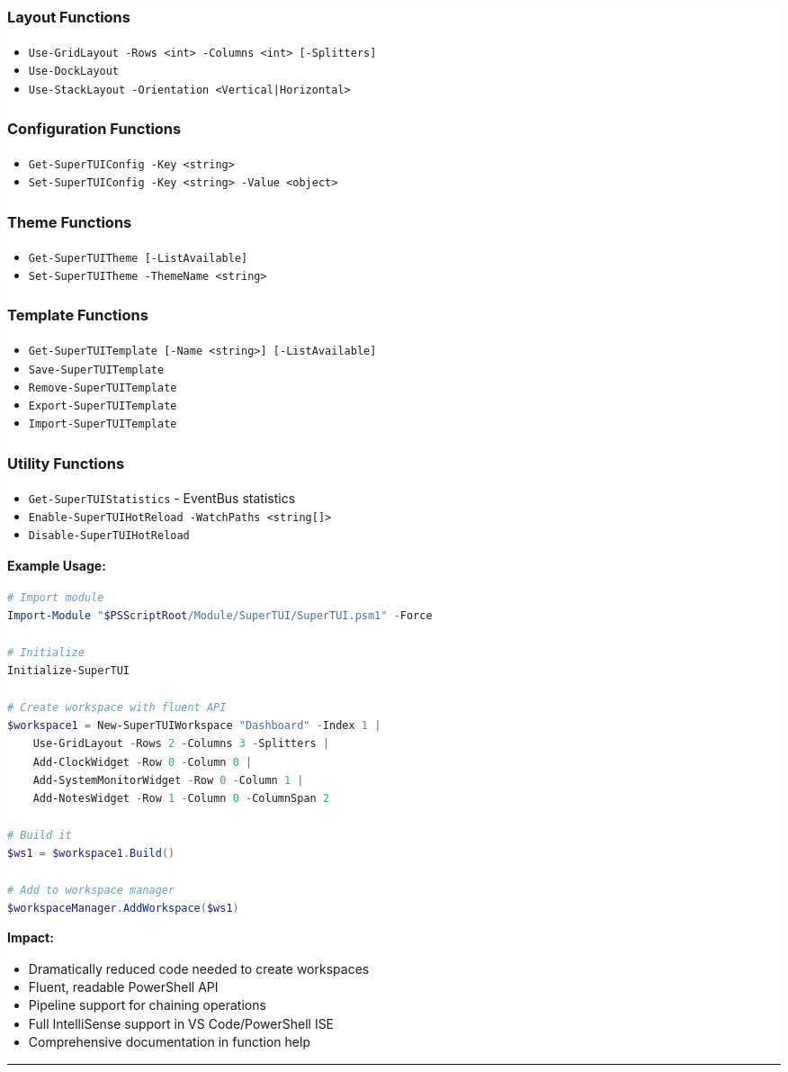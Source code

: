 ### Layout Functions
- `Use-GridLayout -Rows <int> -Columns <int> [-Splitters]`
- `Use-DockLayout`
- `Use-StackLayout -Orientation <Vertical|Horizontal>`

### Configuration Functions
- `Get-SuperTUIConfig -Key <string>`
- `Set-SuperTUIConfig -Key <string> -Value <object>`

### Theme Functions
- `Get-SuperTUITheme [-ListAvailable]`
- `Set-SuperTUITheme -ThemeName <string>`

### Template Functions
- `Get-SuperTUITemplate [-Name <string>] [-ListAvailable]`
- `Save-SuperTUITemplate`
- `Remove-SuperTUITemplate`
- `Export-SuperTUITemplate`
- `Import-SuperTUITemplate`

### Utility Functions
- `Get-SuperTUIStatistics` - EventBus statistics
- `Enable-SuperTUIHotReload -WatchPaths <string[]>`
- `Disable-SuperTUIHotReload`

**Example Usage:**
```powershell
# Import module
Import-Module "$PSScriptRoot/Module/SuperTUI/SuperTUI.psm1" -Force

# Initialize
Initialize-SuperTUI

# Create workspace with fluent API
$workspace1 = New-SuperTUIWorkspace "Dashboard" -Index 1 |
    Use-GridLayout -Rows 2 -Columns 3 -Splitters |
    Add-ClockWidget -Row 0 -Column 0 |
    Add-SystemMonitorWidget -Row 0 -Column 1 |
    Add-NotesWidget -Row 1 -Column 0 -ColumnSpan 2

# Build it
$ws1 = $workspace1.Build()

# Add to workspace manager
$workspaceManager.AddWorkspace($ws1)
```

**Impact:**
- Dramatically reduced code needed to create workspaces
- Fluent, readable PowerShell API
- Pipeline support for chaining operations
- Full IntelliSense support in VS Code/PowerShell ISE
- Comprehensive documentation in function help

---
